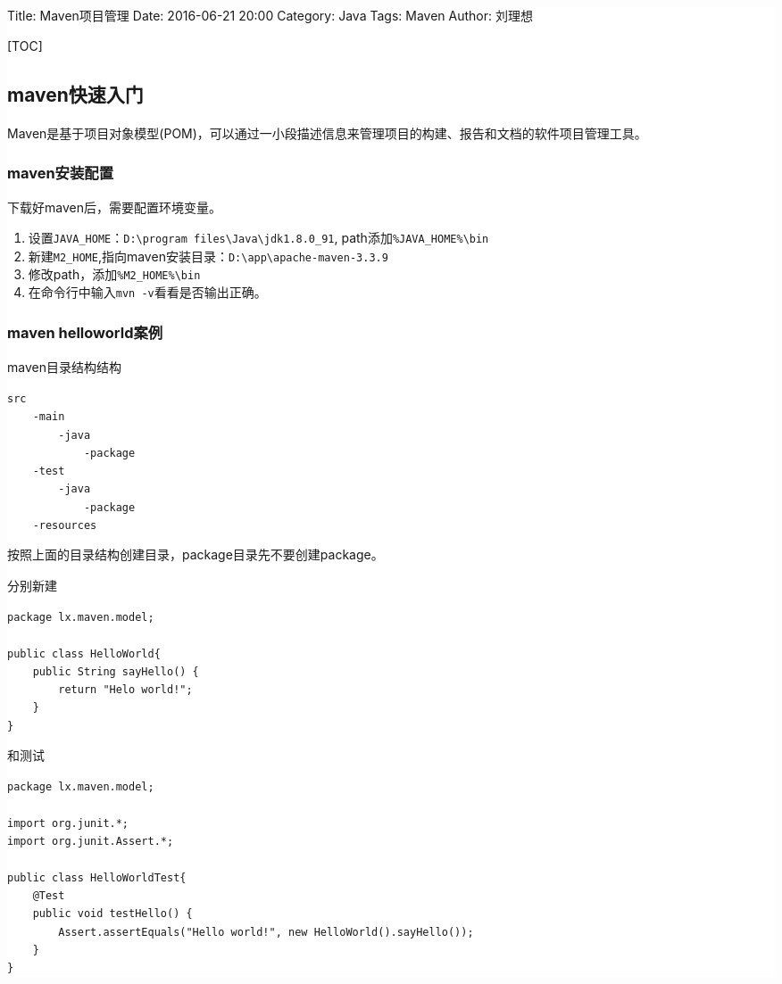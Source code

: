Title: Maven项目管理
Date: 2016-06-21 20:00
Category: Java
Tags: Maven
Author: 刘理想

[TOC]

## maven快速入门

Maven是基于项目对象模型(POM)，可以通过一小段描述信息来管理项目的构建、报告和文档的软件项目管理工具。

### maven安装配置
下载好maven后，需要配置环境变量。

1. 设置`JAVA_HOME`：`D:\program files\Java\jdk1.8.0_91`, path添加`%JAVA_HOME%\bin`
2. 新建`M2_HOME`,指向maven安装目录：`D:\app\apache-maven-3.3.9`
3. 修改path，添加`%M2_HOME%\bin`
4. 在命令行中输入`mvn -v`看看是否输出正确。

### maven helloworld案例

maven目录结构结构

```
src
    -main
        -java
            -package
    -test
        -java
            -package
    -resources
```

按照上面的目录结构创建目录，package目录先不要创建package。

分别新建
```
package lx.maven.model;

public class HelloWorld{
    public String sayHello() {
        return "Helo world!";
    }
}
```
和测试
```
package lx.maven.model;

import org.junit.*;
import org.junit.Assert.*;

public class HelloWorldTest{
    @Test
    public void testHello() {
        Assert.assertEquals("Hello world!", new HelloWorld().sayHello());
    }
}
```

